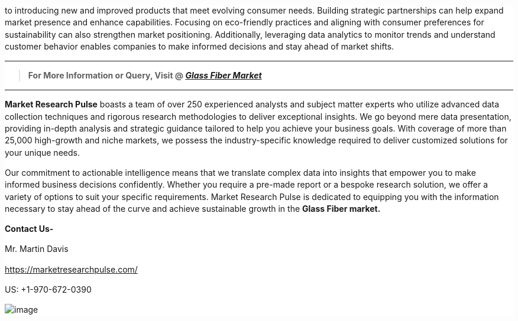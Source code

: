 to introducing new and improved products that meet evolving consumer needs. Building strategic partnerships can help expand market presence and enhance capabilities. Focusing on eco-friendly practices and aligning with consumer preferences for sustainability can also strengthen market positioning. Additionally, leveraging data analytics to monitor trends and understand customer behavior enables companies to make informed decisions and stay ahead of market shifts.</p><hr /><blockquote><p><strong>For More Information or Query, Visit @&nbsp;<em><a href="https://marketresearchpulse.com/report/136858/glass-fiber-market?utm_source=Linkedin&utm_medium=052">Glass Fiber Market</a></em></strong></p></blockquote><hr /><p><strong>Market Research Pulse</strong> boasts a team of over 250 experienced analysts and subject matter experts who utilize advanced data collection techniques and rigorous research methodologies to deliver exceptional insights. We go beyond mere data presentation, providing in-depth analysis and strategic guidance tailored to help you achieve your business goals. With coverage of more than 25,000 high-growth and niche markets, we possess the industry-specific knowledge required to deliver customized solutions for your unique needs.</p><p>Our commitment to actionable intelligence means that we translate complex data into insights that empower you to make informed business decisions confidently. Whether you require a pre-made report or a bespoke research solution, we offer a variety of options to suit your specific requirements. Market Research Pulse is dedicated to equipping you with the information necessary to stay ahead of the curve and achieve sustainable growth in the <strong>Glass Fiber market.</strong></p><p><strong>Contact Us-</strong></p><p>Mr. Martin Davis</p><p>https://marketresearchpulse.com/</p><p>US: +1-970-672-0390</p>
![image](https://github.com/user-attachments/assets/2d47a82d-87a7-4e93-add5-9f171ef692a8)

